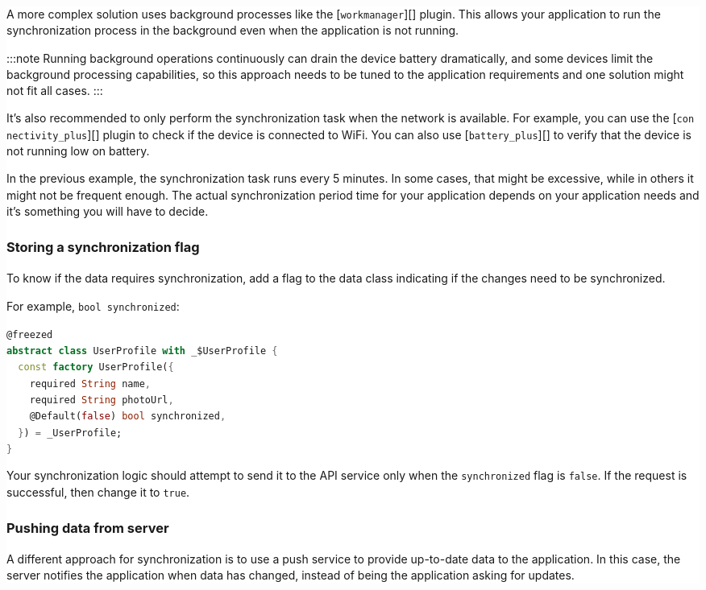 A more complex solution uses background processes
like the [`workmanager`][] plugin.
This allows your application to run the synchronization process
in the background even when the application is not running.

:::note
Running background operations continuously
can drain the device battery dramatically,
and some devices limit the background processing capabilities,
so this approach needs to be tuned
to the application requirements and one solution might not fit all cases.
:::

It’s also recommended to only perform the synchronization task
when the network is available.
For example, you can use the [`connectivity_plus`][] plugin
to check if the device is connected to WiFi.
You can also use [`battery_plus`][] to verify
that the device is not running low on battery.

In the previous example, the synchronization task runs every 5 minutes.
In some cases, that might be excessive,
while in others it might not be frequent enough.
The actual synchronization period time for your application
depends on your application needs and it’s something you will have to decide.

### Storing a synchronization flag

To know if the data requires synchronization,
add a flag to the data class indicating if the changes need to be synchronized.

For example, `bool synchronized`:

<?code-excerpt "lib/domain/model/user_profile.dart (UserProfile)"?>
```dart
@freezed
abstract class UserProfile with _$UserProfile {
  const factory UserProfile({
    required String name,
    required String photoUrl,
    @Default(false) bool synchronized,
  }) = _UserProfile;
}
```

Your synchronization logic should attempt
to send it to the API service
only when the `synchronized` flag is `false`.
If the request is successful, then change it to `true`.

### Pushing data from server

A different approach for synchronization
is to use a push service to provide up-to-date data to the application.
In this case, the server notifies the application when data has changed,
instead of being the application asking for updates.
